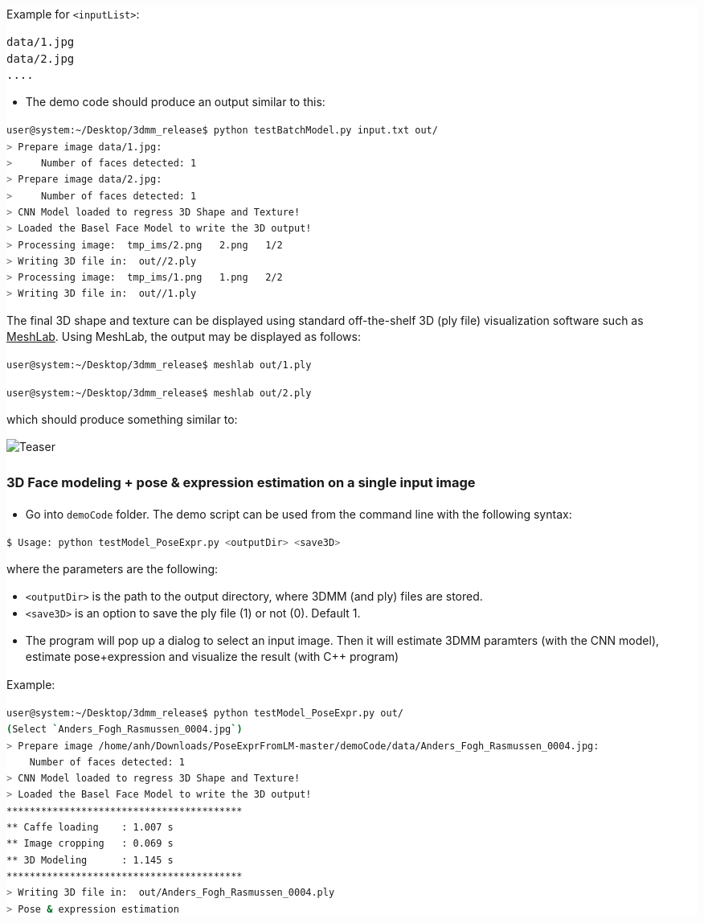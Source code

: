 Example for `<inputList>`:
<pre>
data/1.jpg
data/2.jpg
....
</pre>

* The demo code should produce an output similar to this:

```bash
user@system:~/Desktop/3dmm_release$ python testBatchModel.py input.txt out/
> Prepare image data/1.jpg:
>     Number of faces detected: 1
> Prepare image data/2.jpg:
>     Number of faces detected: 1
> CNN Model loaded to regress 3D Shape and Texture!
> Loaded the Basel Face Model to write the 3D output!
> Processing image:  tmp_ims/2.png   2.png   1/2
> Writing 3D file in:  out//2.ply
> Processing image:  tmp_ims/1.png   1.png   2/2
> Writing 3D file in:  out//1.ply

```

The final 3D shape and texture can be displayed using standard off-the-shelf 3D (ply file) visualization software such as [MeshLab](http://meshlab.sourceforge.net). Using MeshLab, the output may be displayed as follows:

`user@system:~/Desktop/3dmm_release$ meshlab out/1.ply`

`user@system:~/Desktop/3dmm_release$ meshlab out/2.ply`

which should produce something similar to:

![Teaser](http://www-bcf.usc.edu/~iacopoma/img/meshlab_disp.png)


### 3D Face modeling + pose & expression estimation on a single input image

* Go into `demoCode` folder. The demo script can be used from the command line with the following syntax:

```bash
$ Usage: python testModel_PoseExpr.py <outputDir> <save3D>
```

where the parameters are the following:
- `<outputDir>` is the path to the output directory, where 3DMM (and ply) files are stored.
- `<save3D>` is an option to save the ply file (1) or not (0). Default 1.

* The program will pop up a dialog to select an input image. Then it will estimate 3DMM paramters (with the CNN model), estimate pose+expression and visualize the result (with C++ program)

Example:
```bash
user@system:~/Desktop/3dmm_release$ python testModel_PoseExpr.py out/
(Select `Anders_Fogh_Rasmussen_0004.jpg`)
> Prepare image /home/anh/Downloads/PoseExprFromLM-master/demoCode/data/Anders_Fogh_Rasmussen_0004.jpg:
    Number of faces detected: 1
> CNN Model loaded to regress 3D Shape and Texture!
> Loaded the Basel Face Model to write the 3D output!
*****************************************
** Caffe loading    : 1.007 s
** Image cropping   : 0.069 s
** 3D Modeling      : 1.145 s
*****************************************
> Writing 3D file in:  out/Anders_Fogh_Rasmussen_0004.ply
> Pose & expression estimation
```